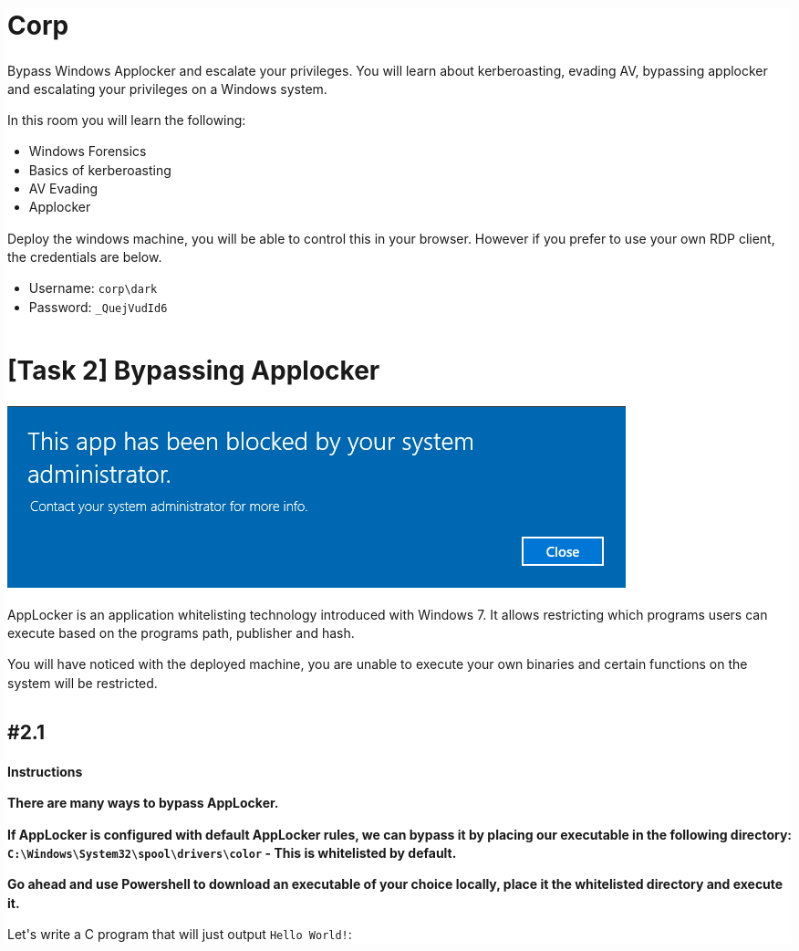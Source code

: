 # Corp

Bypass Windows Applocker and escalate your privileges. You will learn about kerberoasting, evading AV, bypassing applocker and escalating your privileges on a Windows system.

In this room you will learn the following:

* Windows Forensics
* Basics of kerberoasting
* AV Evading
* Applocker

Deploy the windows machine, you will be able to control this in your browser. However if you prefer to use your own RDP client, the credentials are below.

* Username: `corp\dark`
* Password: `_QuejVudId6`

# [Task 2] Bypassing Applocker

!["XtUZMLi.png"](files/XtUZMLi.png)

AppLocker is an application whitelisting technology introduced with Windows 7. It allows restricting which programs users can execute based on the programs path, publisher and hash.

You will have noticed with the deployed machine, you are unable to execute your own binaries and certain functions on the system will be restricted.

## #2.1

**Instructions**

**There are many ways to bypass AppLocker.**

**If AppLocker is configured with default AppLocker rules, we can bypass it by placing our executable in the following directory: `C:\Windows\System32\spool\drivers\color` - This is whitelisted by default.**

**Go ahead and use Powershell to download an executable of your choice locally, place it the whitelisted directory and execute it.**

Let's write a C program that will just output `Hello World!`:
